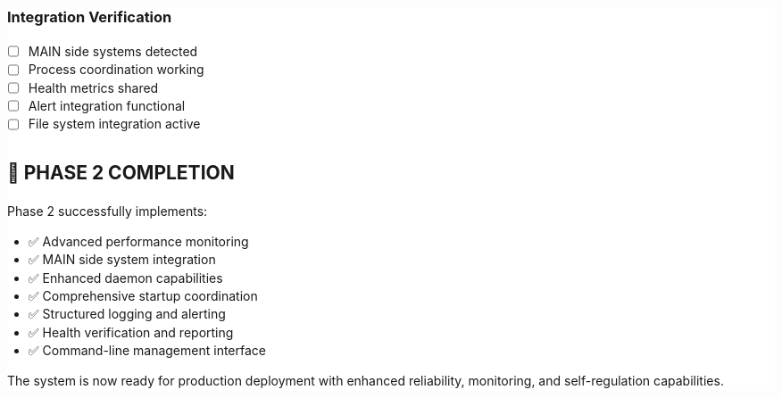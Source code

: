 ### **Integration Verification**
- [ ] MAIN side systems detected
- [ ] Process coordination working
- [ ] Health metrics shared
- [ ] Alert integration functional
- [ ] File system integration active

## 🎉 **PHASE 2 COMPLETION**

Phase 2 successfully implements:
- ✅ Advanced performance monitoring
- ✅ MAIN side system integration
- ✅ Enhanced daemon capabilities
- ✅ Comprehensive startup coordination
- ✅ Structured logging and alerting
- ✅ Health verification and reporting
- ✅ Command-line management interface

The system is now ready for production deployment with enhanced reliability, monitoring, and self-regulation capabilities. 